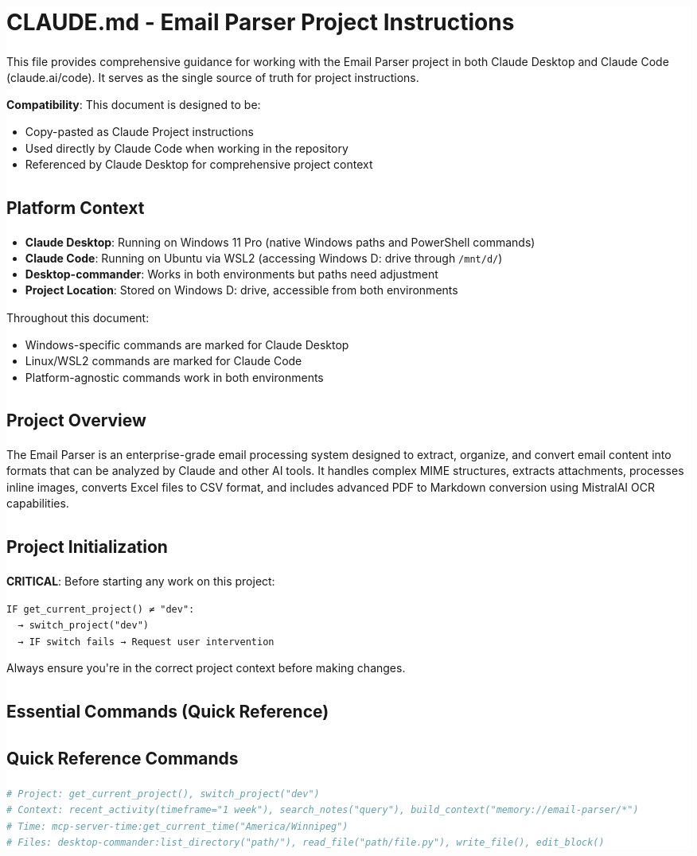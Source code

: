 # CLAUDE.md - Email Parser Project Instructions

This file provides comprehensive guidance for working with the Email Parser project in both Claude Desktop and Claude Code (claude.ai/code). It serves as the single source of truth for project instructions.

**Compatibility**: This document is designed to be:

- Copy-pasted as Claude Project instructions
- Used directly by Claude Code when working in the repository
- Referenced by Claude Desktop for comprehensive project context

## Platform Context

- **Claude Desktop**: Running on Windows 11 Pro (native Windows paths and PowerShell commands)
- **Claude Code**: Running on Ubuntu via WSL2 (accessing Windows D: drive through `/mnt/d/`)
- **Desktop-commander**: Works in both environments but paths need adjustment
- **Project Location**: Stored on Windows D: drive, accessible from both environments

Throughout this document:

- Windows-specific commands are marked for Claude Desktop
- Linux/WSL2 commands are marked for Claude Code
- Platform-agnostic commands work in both environments

## Project Overview

The Email Parser is an enterprise-grade email processing system designed to extract, organize, and convert email content into formats that can be analyzed by Claude and other AI tools. It handles complex MIME structures, extracts attachments, processes inline images, converts Excel files to CSV format, and includes advanced PDF to Markdown conversion using MistralAI OCR capabilities.

## Project Initialization

**CRITICAL**: Before starting any work on this project:

```
IF get_current_project() ≠ "dev":
  → switch_project("dev")
  → IF switch fails → Request user intervention
```

Always ensure you're in the correct project context before making changes.

## Essential Commands (Quick Reference)

## Quick Reference Commands

```bash
# Project: get_current_project(), switch_project("dev")
# Context: recent_activity(timeframe="1 week"), search_notes("query"), build_context("memory://email-parser/*")
# Time: mcp-server-time:get_current_time("America/Winnipeg")
# Files: desktop-commander:list_directory("path/"), read_file("path/file.py"), write_file(), edit_block()
```
